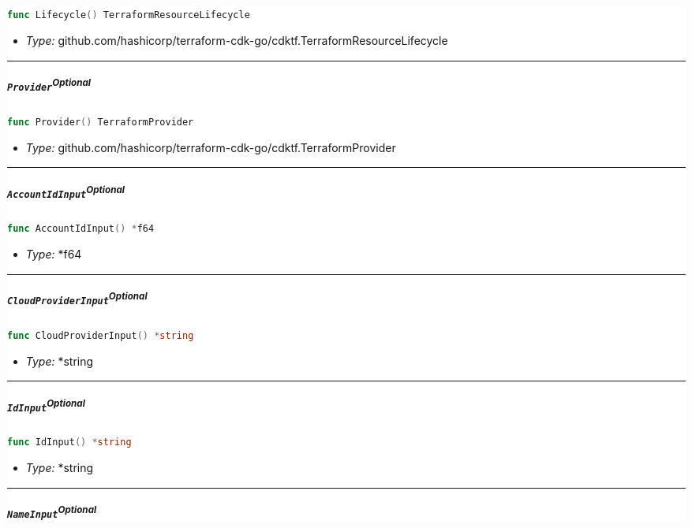 ```go
func Lifecycle() TerraformResourceLifecycle
```

- *Type:* github.com/hashicorp/terraform-cdk-go/cdktf.TerraformResourceLifecycle

---

##### `Provider`<sup>Optional</sup> <a name="Provider" id="@cdktf/provider-newrelic.dataNewrelicCloudAccount.DataNewrelicCloudAccount.property.provider"></a>

```go
func Provider() TerraformProvider
```

- *Type:* github.com/hashicorp/terraform-cdk-go/cdktf.TerraformProvider

---

##### `AccountIdInput`<sup>Optional</sup> <a name="AccountIdInput" id="@cdktf/provider-newrelic.dataNewrelicCloudAccount.DataNewrelicCloudAccount.property.accountIdInput"></a>

```go
func AccountIdInput() *f64
```

- *Type:* *f64

---

##### `CloudProviderInput`<sup>Optional</sup> <a name="CloudProviderInput" id="@cdktf/provider-newrelic.dataNewrelicCloudAccount.DataNewrelicCloudAccount.property.cloudProviderInput"></a>

```go
func CloudProviderInput() *string
```

- *Type:* *string

---

##### `IdInput`<sup>Optional</sup> <a name="IdInput" id="@cdktf/provider-newrelic.dataNewrelicCloudAccount.DataNewrelicCloudAccount.property.idInput"></a>

```go
func IdInput() *string
```

- *Type:* *string

---

##### `NameInput`<sup>Optional</sup> <a name="NameInput" id="@cdktf/provider-newrelic.dataNewrelicCloudAccount.DataNewrelicCloudAccount.property.nameInput"></a>
